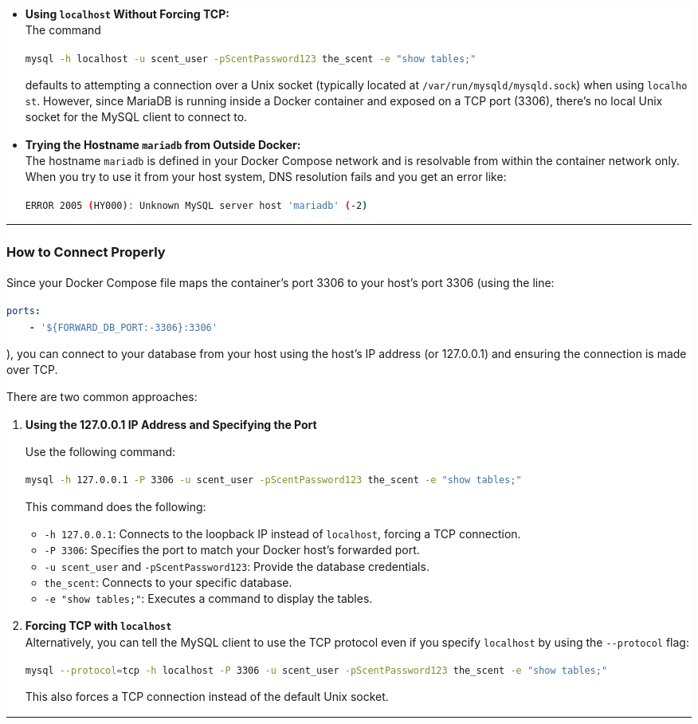 - **Using `localhost` Without Forcing TCP:**  
  The command  
  ```bash
  mysql -h localhost -u scent_user -pScentPassword123 the_scent -e "show tables;"
  ```  
  defaults to attempting a connection over a Unix socket (typically located at `/var/run/mysqld/mysqld.sock`) when using `localhost`. However, since MariaDB is running inside a Docker container and exposed on a TCP port (3306), there’s no local Unix socket for the MySQL client to connect to.

- **Trying the Hostname `mariadb` from Outside Docker:**  
  The hostname `mariadb` is defined in your Docker Compose network and is resolvable from within the container network only. When you try to use it from your host system, DNS resolution fails and you get an error like:  
  ```bash
  ERROR 2005 (HY000): Unknown MySQL server host 'mariadb' (-2)
  ```

---

### How to Connect Properly

Since your Docker Compose file maps the container’s port 3306 to your host’s port 3306 (using the line:  
```yaml
ports:
    - '${FORWARD_DB_PORT:-3306}:3306'
```  
), you can connect to your database from your host using the host’s IP address (or 127.0.0.1) and ensuring the connection is made over TCP.

There are two common approaches:

1. **Using the 127.0.0.1 IP Address and Specifying the Port**

   Use the following command:
   ```bash
   mysql -h 127.0.0.1 -P 3306 -u scent_user -pScentPassword123 the_scent -e "show tables;"
   ```
   This command does the following:
   - `-h 127.0.0.1`: Connects to the loopback IP instead of `localhost`, forcing a TCP connection.
   - `-P 3306`: Specifies the port to match your Docker host’s forwarded port.
   - `-u scent_user` and `-pScentPassword123`: Provide the database credentials.
   - `the_scent`: Connects to your specific database.
   - `-e "show tables;"`: Executes a command to display the tables.

2. **Forcing TCP with `localhost`**  
   Alternatively, you can tell the MySQL client to use the TCP protocol even if you specify `localhost` by using the `--protocol` flag:
   ```bash
   mysql --protocol=tcp -h localhost -P 3306 -u scent_user -pScentPassword123 the_scent -e "show tables;"
   ```
   This also forces a TCP connection instead of the default Unix socket.

---
